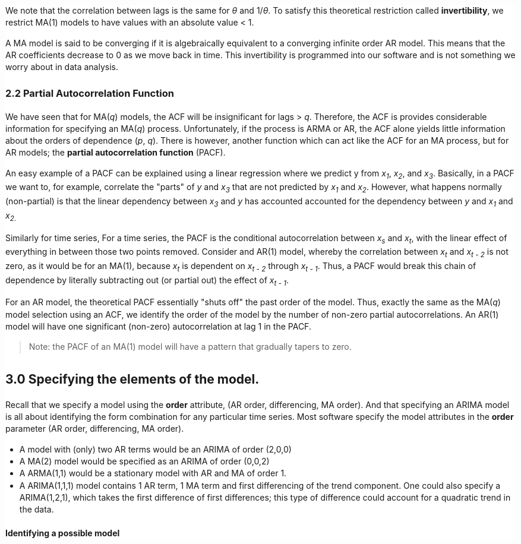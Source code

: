 We note that the correlation between lags is the same for $θ$ and $1/θ$. To satisfy this theoretical restriction called __invertibility__, we restrict MA(1) models to have values with an absolute value < 1.

A MA model is said to be converging if it is algebraically equivalent to a converging infinite order AR model. This means that the AR coefficients decrease to 0 as we move back in time. This invertibility is programmed into our software and is not something we worry about in data analysis.

### 2.2 Partial Autocorrelation Function

We have seen that for MA(_q_) models, the ACF will be insignificant for lags > _q_. Therefore, the ACF is provides considerable information for specifying an MA(_q_) process. Unfortunately, if the process is ARMA or AR, the ACF alone yields little information about the orders of dependence (_p_, _q_). There is however, another function which can act like the ACF for an MA process, but for AR models; the __partial autocorrelation function__ (PACF). 

An easy example of a PACF can be explained using a linear regression where we predict y from _x_<sub>_1_</sub>, _x_<sub>_2_</sub>, and _x_<sub>_3_</sub>. Basically, in a PACF we want to, for example,  correlate the "parts" of _y_ and _x_<sub>_3_</sub> that are not predicted by _x_<sub>_1_</sub> and _x_<sub>_2_</sub>. However, what happens normally (non-partial) is that the linear dependency between _x_<sub>_3_</sub> and _y_ has accounted accounted for the dependency between _y_ and _x_<sub>_1_</sub> and _x_<sub>_2_.

Similarly for time series, For a time series, the PACF is the conditional autocorrelation between _x_<sub>_s_</sub> and _x_<sub>_t_</sub>, with the linear effect of everything in between those two points removed. Consider and AR(1) model, whereby the correlation between _x<sub>t</sub>_ and _x<sub>t - 2</sub>_ is not zero, as it would be for an MA(1), because _x<sub>t</sub>_ is dependent on _x<sub>t - 2</sub>_ through _x<sub>t - 1</sub>_. Thus, a PACF would break this chain of dependence by literally subtracting out (or partial out) the effect of _x<sub>t - 1</sub>_. 

For an AR model, the theoretical PACF essentially "shuts off" the past order of the model. Thus, exactly the same as the MA(_q_) model selection using an ACF, we identify the order of the model by the number of non-zero partial autocorrelations. An AR(1) model will have one significant (non-zero) autocorrelation at lag 1 in the PACF.

> Note: the PACF of an MA(1) model will have a pattern that gradually tapers to zero.

## 3.0 Specifying the elements of the model.

Recall that we specify a model using the __order__ attribute, (AR order, differencing, MA order). And that specifying an ARIMA model is all about identifying the form combination for any particular time series.
Most software specify the model attributes in the __order__ parameter (AR order, differencing, MA order).

* A model with (only) two AR terms would be an ARIMA of order (2,0,0)
* A MA(2) model would be specified as an ARIMA of order (0,0,2)
* A ARMA(1,1) would be a stationary model with AR and MA of order 1.
* A ARIMA(1,1,1) model contains 1 AR term, 1 MA term and first differencing of the trend component. One could also specify a ARIMA(1,2,1), which takes the first difference of first differences; this type of difference could account for a quadratic trend in the data.

#### Identifying a possible model

